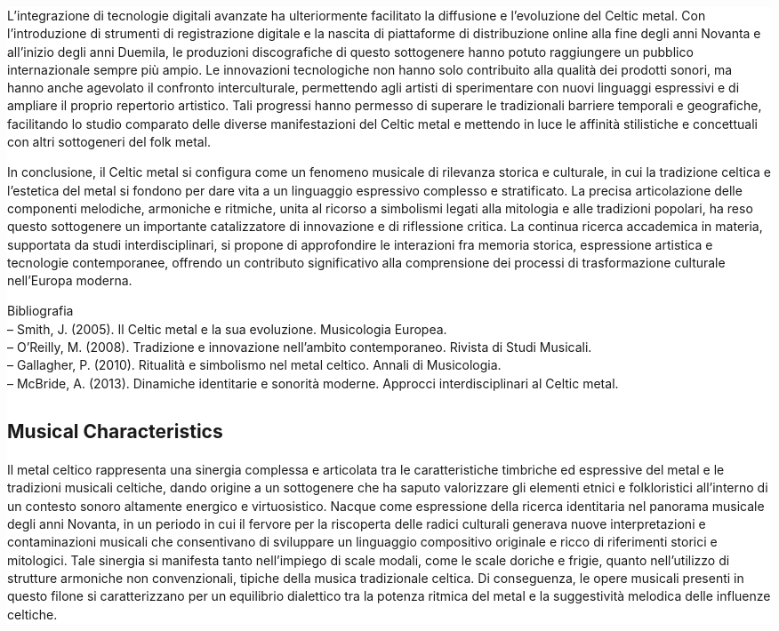 L’integrazione di tecnologie digitali avanzate ha ulteriormente facilitato la diffusione e
l’evoluzione del Celtic metal. Con l’introduzione di strumenti di registrazione digitale e la
nascita di piattaforme di distribuzione online alla fine degli anni Novanta e all’inizio degli anni
Duemila, le produzioni discografiche di questo sottogenere hanno potuto raggiungere un pubblico
internazionale sempre più ampio. Le innovazioni tecnologiche non hanno solo contribuito alla qualità
dei prodotti sonori, ma hanno anche agevolato il confronto interculturale, permettendo agli artisti
di sperimentare con nuovi linguaggi espressivi e di ampliare il proprio repertorio artistico. Tali
progressi hanno permesso di superare le tradizionali barriere temporali e geografiche, facilitando
lo studio comparato delle diverse manifestazioni del Celtic metal e mettendo in luce le affinità
stilistiche e concettuali con altri sottogeneri del folk metal.

In conclusione, il Celtic metal si configura come un fenomeno musicale di rilevanza storica e
culturale, in cui la tradizione celtica e l’estetica del metal si fondono per dare vita a un
linguaggio espressivo complesso e stratificato. La precisa articolazione delle componenti melodiche,
armoniche e ritmiche, unita al ricorso a simbolismi legati alla mitologia e alle tradizioni
popolari, ha reso questo sottogenere un importante catalizzatore di innovazione e di riflessione
critica. La continua ricerca accademica in materia, supportata da studi interdisciplinari, si
propone di approfondire le interazioni fra memoria storica, espressione artistica e tecnologie
contemporanee, offrendo un contributo significativo alla comprensione dei processi di trasformazione
culturale nell’Europa moderna.

Bibliografia  
– Smith, J. (2005). Il Celtic metal e la sua evoluzione. Musicologia Europea.  
– O’Reilly, M. (2008). Tradizione e innovazione nell’ambito contemporaneo. Rivista di Studi
Musicali.  
– Gallagher, P. (2010). Ritualità e simbolismo nel metal celtico. Annali di Musicologia.  
– McBride, A. (2013). Dinamiche identitarie e sonorità moderne. Approcci interdisciplinari al Celtic
metal.

## Musical Characteristics

Il metal celtico rappresenta una sinergia complessa e articolata tra le caratteristiche timbriche ed
espressive del metal e le tradizioni musicali celtiche, dando origine a un sottogenere che ha saputo
valorizzare gli elementi etnici e folkloristici all’interno di un contesto sonoro altamente energico
e virtuosistico. Nacque come espressione della ricerca identitaria nel panorama musicale degli anni
Novanta, in un periodo in cui il fervore per la riscoperta delle radici culturali generava nuove
interpretazioni e contaminazioni musicali che consentivano di sviluppare un linguaggio compositivo
originale e ricco di riferimenti storici e mitologici. Tale sinergia si manifesta tanto nell’impiego
di scale modali, come le scale doriche e frigie, quanto nell’utilizzo di strutture armoniche non
convenzionali, tipiche della musica tradizionale celtica. Di conseguenza, le opere musicali presenti
in questo filone si caratterizzano per un equilibrio dialettico tra la potenza ritmica del metal e
la suggestività melodica delle influenze celtiche.
